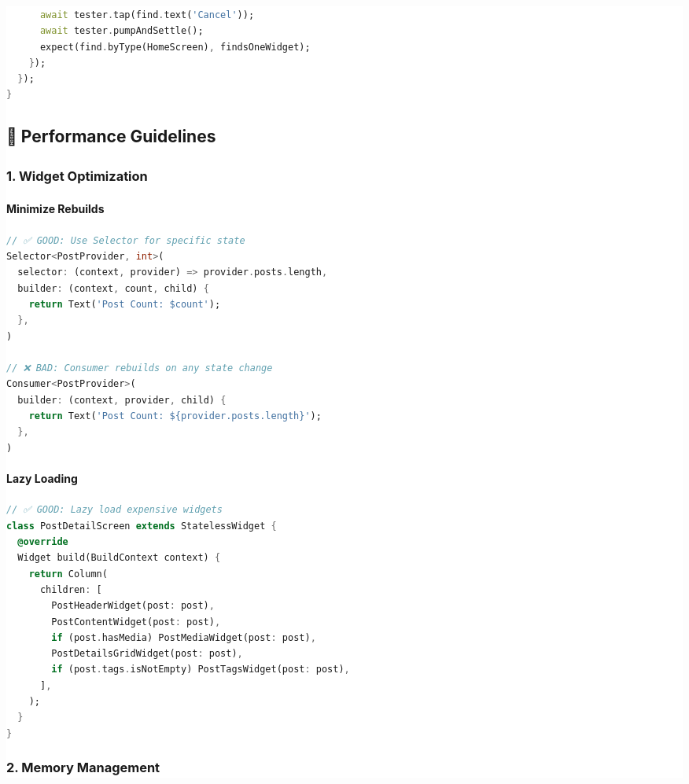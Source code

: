 ```dart
      await tester.tap(find.text('Cancel'));
      await tester.pumpAndSettle();
      expect(find.byType(HomeScreen), findsOneWidget);
    });
  });
}
```

## 🚀 Performance Guidelines

### **1. Widget Optimization**

#### **Minimize Rebuilds**
```dart
// ✅ GOOD: Use Selector for specific state
Selector<PostProvider, int>(
  selector: (context, provider) => provider.posts.length,
  builder: (context, count, child) {
    return Text('Post Count: $count');
  },
)

// ❌ BAD: Consumer rebuilds on any state change
Consumer<PostProvider>(
  builder: (context, provider, child) {
    return Text('Post Count: ${provider.posts.length}');
  },
)
```

#### **Lazy Loading**
```dart
// ✅ GOOD: Lazy load expensive widgets
class PostDetailScreen extends StatelessWidget {
  @override
  Widget build(BuildContext context) {
    return Column(
      children: [
        PostHeaderWidget(post: post),
        PostContentWidget(post: post),
        if (post.hasMedia) PostMediaWidget(post: post),
        PostDetailsGridWidget(post: post),
        if (post.tags.isNotEmpty) PostTagsWidget(post: post),
      ],
    );
  }
}
```

### **2. Memory Management**
